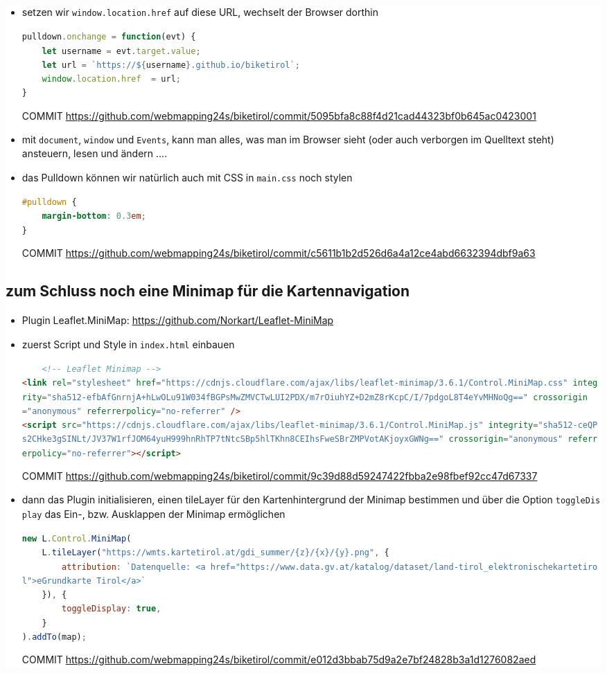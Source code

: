 - setzen wir `window.location.href` auf diese URL, wechselt der Browser dorthin

    ```javascript
    pulldown.onchange = function(evt) {
        let username = evt.target.value;
        let url = `https://${username}.github.io/biketirol`;
        window.location.href  = url;
    }
    ```

    COMMIT <https://github.com/webmapping24s/biketirol/commit/5095bfa8c88f4d21cad44323bf0b645ac0423001>

- mit `document`, `window` und `Events`, kann man alles, was man im Browser sieht (oder auch verborgen im Quelltext steht) ansteuern, lesen und ändern ....

- das Pulldown können wir natürlich auch mit CSS in `main.css` noch stylen

    ```css
    #pulldown {
        margin-bottom: 0.3em;
    }
    ```

    COMMIT <https://github.com/webmapping24s/biketirol/commit/c5611b1b2d526d6a4a12ce4abd6632394dbf9a63>

## zum Schluss noch eine Minimap für die Kartennavigation

- Plugin Leaflet.MiniMap: <https://github.com/Norkart/Leaflet-MiniMap>

- zuerst Script und Style in `index.html` einbauen

    ```html
        <!-- Leaflet Minimap -->
    <link rel="stylesheet" href="https://cdnjs.cloudflare.com/ajax/libs/leaflet-minimap/3.6.1/Control.MiniMap.css" integrity="sha512-efbAfGnrnjA+hLwOLu91W034fBGPsMwZMVCTwLUI2PDX/m7rOiuhYZ+D2mZ8rKcpC/I/7pdgoL8T4eYvMHNoQg==" crossorigin="anonymous" referrerpolicy="no-referrer" />
    <script src="https://cdnjs.cloudflare.com/ajax/libs/leaflet-minimap/3.6.1/Control.MiniMap.js" integrity="sha512-ceQPs2CHke3gSINLt/JV37W1rfJOM64yuH999hnRhTP7tNtcSBp5hlTKhn8CEIhsFweSBrZMPVotAKjoyxGWNg==" crossorigin="anonymous" referrerpolicy="no-referrer"></script>
    ```

    COMMIT <https://github.com/webmapping24s/biketirol/commit/9c39d88d59247422fbba2e98fbef92cc47d67337>

- dann das Plugin initialisieren, einen tileLayer für den Kartenhintergrund der Minimap bestimmen und über die Option `toggleDisplay` das Ein-, bzw. Ausklappen der Minimap ermöglichen

    ```javascript
    new L.Control.MiniMap(
        L.tileLayer("https://wmts.kartetirol.at/gdi_summer/{z}/{x}/{y}.png", {
            attribution: `Datenquelle: <a href="https://www.data.gv.at/katalog/dataset/land-tirol_elektronischekartetirol">eGrundkarte Tirol</a>`
        }), {
            toggleDisplay: true,
        }
    ).addTo(map);
    ```

    COMMIT <https://github.com/webmapping24s/biketirol/commit/e012d3bbab75d9a2e7bf24828b3a1d1276082aed>
